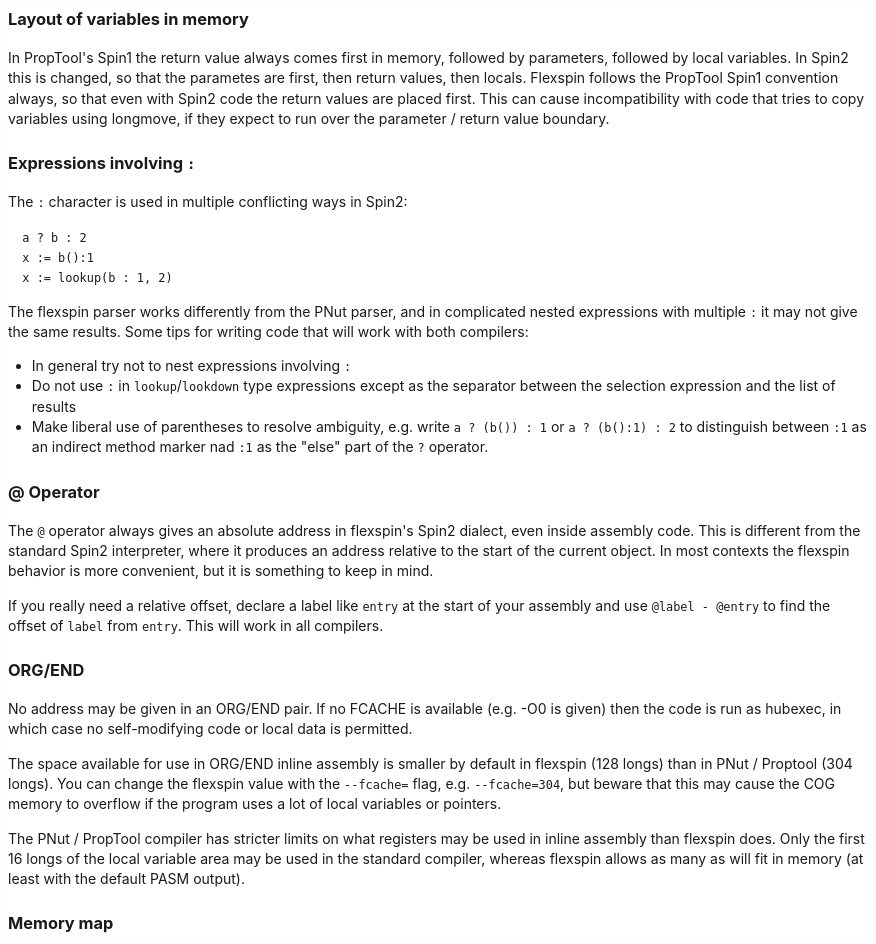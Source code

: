 ### Layout of variables in memory

In PropTool's Spin1 the return value always comes first in memory, followed by parameters, followed by local variables. In Spin2 this is changed, so that the parametes are first, then return values, then locals. Flexspin follows the PropTool Spin1 convention always, so that even with Spin2 code the return values are placed first. This can cause incompatibility with code that tries to copy variables using longmove, if they expect to run over the parameter / return value boundary.

### Expressions involving `:`

The `:` character is used in multiple conflicting ways in Spin2:
```
  a ? b : 2
  x := b():1
  x := lookup(b : 1, 2)
```
The flexspin parser works differently from the PNut parser, and in complicated nested expressions with multiple `:` it may not give the same results. Some tips for writing code that will work with both compilers:

  - In general try not to nest expressions involving `:`
  - Do not use `:` in `lookup`/`lookdown` type expressions except as the separator between the selection expression and the list of results
  - Make liberal use of parentheses to resolve ambiguity, e.g. write `a ? (b()) : 1` or `a ? (b():1) : 2` to distinguish between `:1` as an indirect method marker nad `:1` as the "else" part of the `?` operator.
  
### @ Operator

The `@` operator always gives an absolute address in flexspin's Spin2 dialect, even inside assembly code. This is different from the standard Spin2 interpreter, where it produces an address relative to the start of the current object. In most contexts the flexspin behavior is more convenient, but it is something to keep in mind.

If you really need a relative offset, declare a label like `entry` at the start of your assembly and use `@label - @entry` to find the offset of `label` from `entry`. This will work in all compilers.

### ORG/END

No address may be given in an ORG/END pair. If no FCACHE is available (e.g. -O0 is given) then the code is run as hubexec, in which case no self-modifying code or local data is permitted.

The space available for use in ORG/END inline assembly is smaller by default in flexspin (128 longs) than in PNut / Proptool (304 longs). You can change the flexspin value with the `--fcache=` flag, e.g. `--fcache=304`, but beware that this may cause the COG memory to overflow if the program uses a lot of local variables or pointers.

The PNut / PropTool compiler has stricter limits on what registers may be used in inline assembly than flexspin does. Only the first 16 longs of the local variable area may be used in the standard compiler, whereas flexspin allows as many as will fit in memory (at least with the default PASM output).

### Memory map
